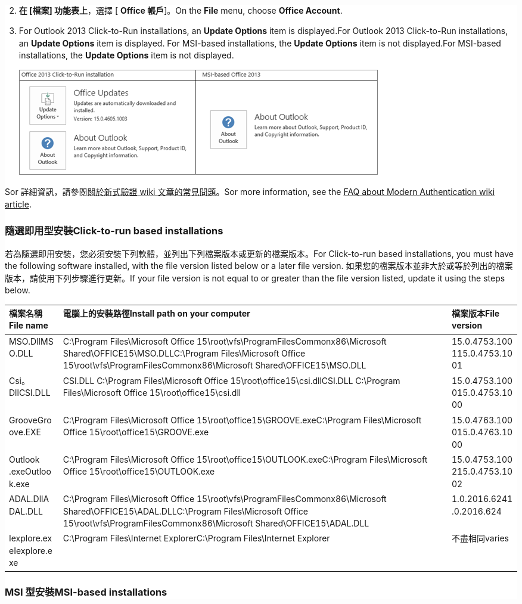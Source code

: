 2. <span data-ttu-id="63a7d-144">**在 [檔案] 功能表上**，選擇 [ **Office 帳戶**]。</span><span class="sxs-lookup"><span data-stu-id="63a7d-144">On the **File** menu, choose **Office Account**.</span></span>
    
3. <span data-ttu-id="63a7d-145">For Outlook 2013 Click-to-Run installations, an **Update Options** item is displayed.</span><span class="sxs-lookup"><span data-stu-id="63a7d-145">For Outlook 2013 Click-to-Run installations, an **Update Options** item is displayed.</span></span> <span data-ttu-id="63a7d-146">For MSI-based installations, the **Update Options** item is not displayed.</span><span class="sxs-lookup"><span data-stu-id="63a7d-146">For MSI-based installations, the **Update Options** item is not displayed.</span></span> 
    
    ![如何判斷您的 Office 2013 安裝是隨選即用或以 MSI 為基礎的](../../media/1e75143f-9e37-4e0c-9610-43a80771571e.png)

<span data-ttu-id="63a7d-148">Sor 詳細資訊，請參閱[關於新式驗證 wiki 文章的常見問題](https://go.microsoft.com/fwlink/p/?LinkId=530064)。</span><span class="sxs-lookup"><span data-stu-id="63a7d-148">Sor more information, see the [FAQ about Modern Authentication wiki article](https://go.microsoft.com/fwlink/p/?LinkId=530064).</span></span>
  
### <a name="click-to-run-based-installations"></a><span data-ttu-id="63a7d-149">隨選即用型安裝</span><span class="sxs-lookup"><span data-stu-id="63a7d-149">Click-to-run based installations</span></span>

<span data-ttu-id="63a7d-150">若為隨選即用安裝，您必須安裝下列軟體，並列出下列檔案版本或更新的檔案版本。</span><span class="sxs-lookup"><span data-stu-id="63a7d-150">For Click-to-run based installations, you must have the following software installed, with the file version listed below or a later file version.</span></span> <span data-ttu-id="63a7d-151">如果您的檔案版本並非大於或等於列出的檔案版本，請使用下列步驟進行更新。</span><span class="sxs-lookup"><span data-stu-id="63a7d-151">If your file version is not equal to or greater than the file version listed, update it using the steps below.</span></span>
  
|<span data-ttu-id="63a7d-152">**檔案名稱**</span><span class="sxs-lookup"><span data-stu-id="63a7d-152">**File name**</span></span>|<span data-ttu-id="63a7d-153">**電腦上的安裝路徑**</span><span class="sxs-lookup"><span data-stu-id="63a7d-153">**Install path on your computer**</span></span>|<span data-ttu-id="63a7d-154">**檔案版本**</span><span class="sxs-lookup"><span data-stu-id="63a7d-154">**File version**</span></span>|
|:-----|:-----|:-----|
|<span data-ttu-id="63a7d-155">MSO.Dll</span><span class="sxs-lookup"><span data-stu-id="63a7d-155">MSO.DLL</span></span>  <br/> |<span data-ttu-id="63a7d-156">C:\Program Files\Microsoft Office 15\root\vfs\ProgramFilesCommonx86\Microsoft Shared\OFFICE15\MSO.DLL</span><span class="sxs-lookup"><span data-stu-id="63a7d-156">C:\Program Files\Microsoft Office 15\root\vfs\ProgramFilesCommonx86\Microsoft Shared\OFFICE15\MSO.DLL</span></span>  <br/> |<span data-ttu-id="63a7d-157">15.0.4753.1001</span><span class="sxs-lookup"><span data-stu-id="63a7d-157">15.0.4753.1001</span></span>  <br/> |
|<span data-ttu-id="63a7d-158">Csi。Dll</span><span class="sxs-lookup"><span data-stu-id="63a7d-158">CSI.DLL</span></span>  <br/> |<span data-ttu-id="63a7d-159">CSI.DLL C:\Program Files\Microsoft Office 15\root\office15\csi.dll</span><span class="sxs-lookup"><span data-stu-id="63a7d-159">CSI.DLL C:\Program Files\Microsoft Office 15\root\office15\csi.dll</span></span>  <br/> |<span data-ttu-id="63a7d-160">15.0.4753.1000</span><span class="sxs-lookup"><span data-stu-id="63a7d-160">15.0.4753.1000</span></span>  <br/> |
|<span data-ttu-id="63a7d-161">Groove</span><span class="sxs-lookup"><span data-stu-id="63a7d-161">Groove.EXE</span></span>  <br/> |<span data-ttu-id="63a7d-162">C:\Program Files\Microsoft Office 15\root\office15\GROOVE.exe</span><span class="sxs-lookup"><span data-stu-id="63a7d-162">C:\Program Files\Microsoft Office 15\root\office15\GROOVE.exe</span></span>  <br/> |<span data-ttu-id="63a7d-163">15.0.4763.1000</span><span class="sxs-lookup"><span data-stu-id="63a7d-163">15.0.4763.1000</span></span>  <br/> |
|<span data-ttu-id="63a7d-164">Outlook .exe</span><span class="sxs-lookup"><span data-stu-id="63a7d-164">Outlook.exe</span></span>  <br/> |<span data-ttu-id="63a7d-165">C:\Program Files\Microsoft Office 15\root\office15\OUTLOOK.exe</span><span class="sxs-lookup"><span data-stu-id="63a7d-165">C:\Program Files\Microsoft Office 15\root\office15\OUTLOOK.exe</span></span>  <br/> |<span data-ttu-id="63a7d-166">15.0.4753.1002</span><span class="sxs-lookup"><span data-stu-id="63a7d-166">15.0.4753.1002</span></span>  <br/> |
|<span data-ttu-id="63a7d-167">ADAL.Dll</span><span class="sxs-lookup"><span data-stu-id="63a7d-167">ADAL.DLL</span></span>  <br/> |<span data-ttu-id="63a7d-168">C:\Program Files\Microsoft Office 15\root\vfs\ProgramFilesCommonx86\Microsoft Shared\OFFICE15\ADAL.DLL</span><span class="sxs-lookup"><span data-stu-id="63a7d-168">C:\Program Files\Microsoft Office 15\root\vfs\ProgramFilesCommonx86\Microsoft Shared\OFFICE15\ADAL.DLL</span></span>  <br/> |<span data-ttu-id="63a7d-169">1.0.2016.624</span><span class="sxs-lookup"><span data-stu-id="63a7d-169">1.0.2016.624</span></span>  <br/> |
|<span data-ttu-id="63a7d-170">Iexplore.exe</span><span class="sxs-lookup"><span data-stu-id="63a7d-170">Iexplore.exe</span></span>  <br/> |<span data-ttu-id="63a7d-171">C:\Program Files\Internet Explorer</span><span class="sxs-lookup"><span data-stu-id="63a7d-171">C:\Program Files\Internet Explorer</span></span>  <br/> |<span data-ttu-id="63a7d-172">不盡相同</span><span class="sxs-lookup"><span data-stu-id="63a7d-172">varies</span></span>  <br/> |
   
### <a name="msi-based-installations"></a><span data-ttu-id="63a7d-173">MSI 型安裝</span><span class="sxs-lookup"><span data-stu-id="63a7d-173">MSI-based installations</span></span>
